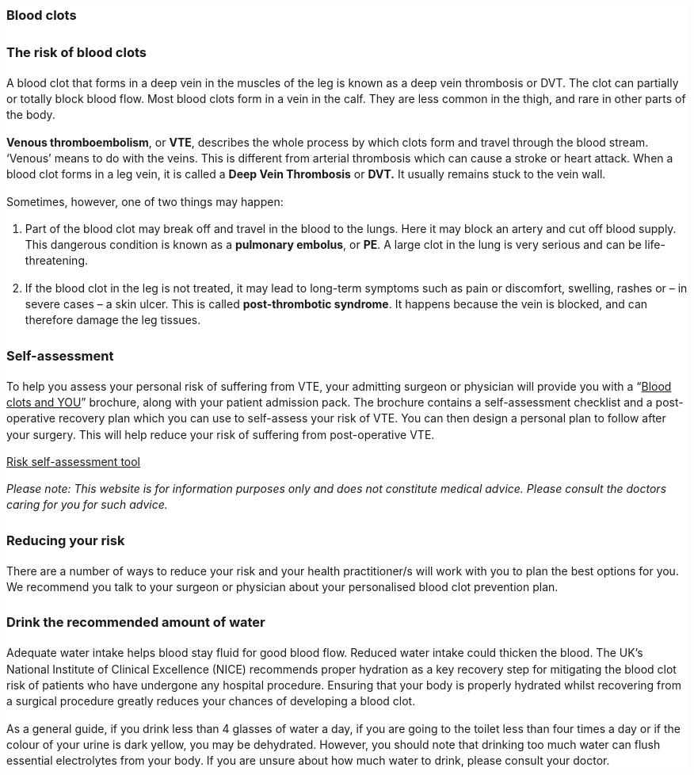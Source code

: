 ### Blood clots
### The risk of blood clots
A blood clot that forms in a deep vein in the muscles of the leg is known as a deep vein thrombosis or DVT. The clot can partially or totally block blood flow. Most blood clots form in a vein in the calf. They are less common in the thigh, and rare in other parts of the body.

**Venous thromboembolism**, or **VTE**, describes the whole process by which clots form and travel through the blood stream. ‘Venous’ means to do with the veins. This is different from arterial thrombosis which can cause a stroke or heart attack. When a blood clot forms in a leg vein, it is called a **Deep Vein Thrombosis** or **DVT.** It usually remains stuck to the vein wall.

Sometimes, however, one of two things may happen:

1. Part of the blood clot may break off and travel in the blood to the lungs. Here it may block an artery and cut off blood supply. This dangerous condition is known as a **pulmonary embolus**, or **PE**. A large clot in the lung is very serious and can be life-threatening.

2. If the blood clot in the leg is not treated, it may lead to long-term symptoms such as pain or discomfort, swelling, rashes or – in severe cases – a skin ulcer. This is called **post-thrombotic syndrome**. It happens because the vein is blocked, and can therefore damage the leg tissues.

### Self-assessment
To help you assess your personal risk of suffering from VTE, your admitting surgeon or physician will provide you with a “[Blood clots and YOU](https://healthcare.southerncross.co.nz/media/Blood-Clots-and-You-Brochure.pdf)” brochure, along with your patient admission pack. The brochure contains a self-assessment checklist and a post-operative recovery plan which you can use to self-assess your risk of VTE. You can then design a personal plan to follow after your surgery. This will help reduce your risk of suffering from post-operative VTE.

[Risk self-assessment tool](https://healthcare.southerncross.co.nz/specialists-and-services/patients-and-carers#)

_Please note: This website is for information purposes only and does not constitute medical advice. Please consult the doctors caring for you for such advice._

### Reducing your risk
There are a number of ways to reduce your risk and your health practitioner/s will work with you to plan the best options for you. We recommend you talk to your surgeon or physician about your personalised blood clot prevention plan.

### Drink the recommended amount of water
Adequate water intake helps blood stay fluid for good blood flow. Reduced water intake could thicken the blood. The UK’s National Institute of Clinical Excellence (NICE) recommends proper hydration as a key recovery step for mitigating the blood clot risk of patients who have undergone any hospital procedure. Ensuring that your body is properly hydrated whilst recovering from a surgical procedure greatly reduces your chances of developing a blood clot.

As a general guide, if you drink less than 4 glasses of water a day, if you are going to the toilet less than four times a day or if the colour of your urine is dark yellow, you may be dehydrated. However, you should note that drinking too much water can flush essential electrolytes from your body. If you are unsure about how much water to drink, please consult your doctor.
